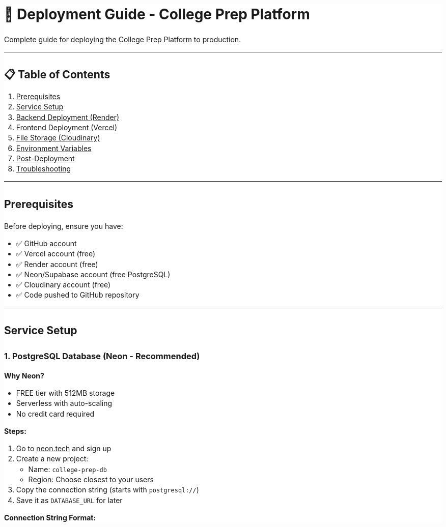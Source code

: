 # 🚀 Deployment Guide - College Prep Platform

Complete guide for deploying the College Prep Platform to production.

---

## 📋 Table of Contents

1. [Prerequisites](#prerequisites)
2. [Service Setup](#service-setup)
3. [Backend Deployment (Render)](#backend-deployment)
4. [Frontend Deployment (Vercel)](#frontend-deployment)
5. [File Storage (Cloudinary)](#cloudinary-setup)
6. [Environment Variables](#environment-variables)
7. [Post-Deployment](#post-deployment)
8. [Troubleshooting](#troubleshooting)

---

## Prerequisites

Before deploying, ensure you have:

- ✅ GitHub account
- ✅ Vercel account (free)
- ✅ Render account (free)
- ✅ Neon/Supabase account (free PostgreSQL)
- ✅ Cloudinary account (free)
- ✅ Code pushed to GitHub repository

---

## Service Setup

### 1. PostgreSQL Database (Neon - Recommended)

**Why Neon?**

- FREE tier with 512MB storage
- Serverless with auto-scaling
- No credit card required

**Steps:**

1. Go to [neon.tech](https://neon.tech) and sign up
2. Create a new project:
   - Name: `college-prep-db`
   - Region: Choose closest to your users
3. Copy the connection string (starts with `postgresql://`)
4. Save it as `DATABASE_URL` for later

**Connection String Format:**
